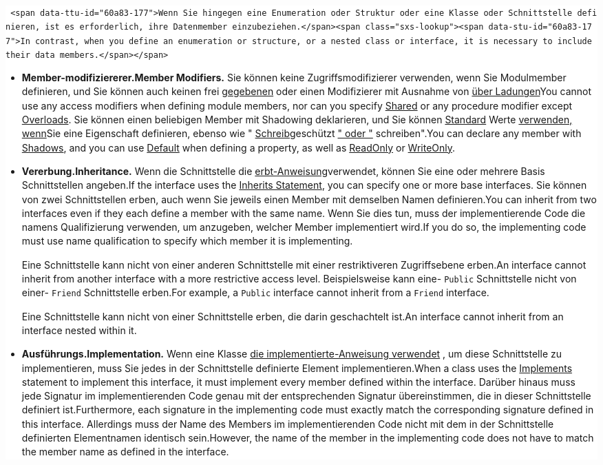      <span data-ttu-id="60a83-177">Wenn Sie hingegen eine Enumeration oder Struktur oder eine Klasse oder Schnittstelle definieren, ist es erforderlich, ihre Datenmember einzubeziehen.</span><span class="sxs-lookup"><span data-stu-id="60a83-177">In contrast, when you define an enumeration or structure, or a nested class or interface, it is necessary to include their data members.</span></span>  
  
- <span data-ttu-id="60a83-178">**Member-modifiziererer.**</span><span class="sxs-lookup"><span data-stu-id="60a83-178">**Member Modifiers.**</span></span> <span data-ttu-id="60a83-179">Sie können keine Zugriffsmodifizierer verwenden, wenn Sie Modulmember definieren, und Sie können auch keinen frei [gegebenen](../modifiers/shared.md) oder einen Modifizierer mit Ausnahme von [über Ladungen](../modifiers/overloads.md)</span><span class="sxs-lookup"><span data-stu-id="60a83-179">You cannot use any access modifiers when defining module members, nor can you specify [Shared](../modifiers/shared.md) or any procedure modifier except [Overloads](../modifiers/overloads.md).</span></span> <span data-ttu-id="60a83-180">Sie können einen beliebigen Member mit Shadowing deklarieren, und Sie können [Standard](../modifiers/default.md) Werte [verwenden, wenn](../modifiers/shadows.md)Sie eine Eigenschaft definieren, ebenso wie " [Schreib](../modifiers/writeonly.md)geschützt [" oder "](../modifiers/readonly.md) schreiben".</span><span class="sxs-lookup"><span data-stu-id="60a83-180">You can declare any member with [Shadows](../modifiers/shadows.md), and you can use [Default](../modifiers/default.md) when defining a property, as well as [ReadOnly](../modifiers/readonly.md) or [WriteOnly](../modifiers/writeonly.md).</span></span>  
  
- <span data-ttu-id="60a83-181">**Vererbung.**</span><span class="sxs-lookup"><span data-stu-id="60a83-181">**Inheritance.**</span></span> <span data-ttu-id="60a83-182">Wenn die Schnittstelle die [erbt-Anweisung](inherits-statement.md)verwendet, können Sie eine oder mehrere Basis Schnittstellen angeben.</span><span class="sxs-lookup"><span data-stu-id="60a83-182">If the interface uses the [Inherits Statement](inherits-statement.md), you can specify one or more base interfaces.</span></span> <span data-ttu-id="60a83-183">Sie können von zwei Schnittstellen erben, auch wenn Sie jeweils einen Member mit demselben Namen definieren.</span><span class="sxs-lookup"><span data-stu-id="60a83-183">You can inherit from two interfaces even if they each define a member with the same name.</span></span> <span data-ttu-id="60a83-184">Wenn Sie dies tun, muss der implementierende Code die namens Qualifizierung verwenden, um anzugeben, welcher Member implementiert wird.</span><span class="sxs-lookup"><span data-stu-id="60a83-184">If you do so, the implementing code must use name qualification to specify which member it is implementing.</span></span>  
  
     <span data-ttu-id="60a83-185">Eine Schnittstelle kann nicht von einer anderen Schnittstelle mit einer restriktiveren Zugriffsebene erben.</span><span class="sxs-lookup"><span data-stu-id="60a83-185">An interface cannot inherit from another interface with a more restrictive access level.</span></span> <span data-ttu-id="60a83-186">Beispielsweise kann eine- `Public` Schnittstelle nicht von einer- `Friend` Schnittstelle erben.</span><span class="sxs-lookup"><span data-stu-id="60a83-186">For example, a `Public` interface cannot inherit from a `Friend` interface.</span></span>  
  
     <span data-ttu-id="60a83-187">Eine Schnittstelle kann nicht von einer Schnittstelle erben, die darin geschachtelt ist.</span><span class="sxs-lookup"><span data-stu-id="60a83-187">An interface cannot inherit from an interface nested within it.</span></span>  
  
- <span data-ttu-id="60a83-188">**Ausführungs.**</span><span class="sxs-lookup"><span data-stu-id="60a83-188">**Implementation.**</span></span> <span data-ttu-id="60a83-189">Wenn eine Klasse [die implementierte-Anweisung verwendet](implements-clause.md) , um diese Schnittstelle zu implementieren, muss Sie jedes in der Schnittstelle definierte Element implementieren.</span><span class="sxs-lookup"><span data-stu-id="60a83-189">When a class uses the [Implements](implements-clause.md) statement to implement this interface, it must implement every member defined within the interface.</span></span> <span data-ttu-id="60a83-190">Darüber hinaus muss jede Signatur im implementierenden Code genau mit der entsprechenden Signatur übereinstimmen, die in dieser Schnittstelle definiert ist.</span><span class="sxs-lookup"><span data-stu-id="60a83-190">Furthermore, each signature in the implementing code must exactly match the corresponding signature defined in this interface.</span></span> <span data-ttu-id="60a83-191">Allerdings muss der Name des Members im implementierenden Code nicht mit dem in der Schnittstelle definierten Elementnamen identisch sein.</span><span class="sxs-lookup"><span data-stu-id="60a83-191">However, the name of the member in the implementing code does not have to match the member name as defined in the interface.</span></span>  
  